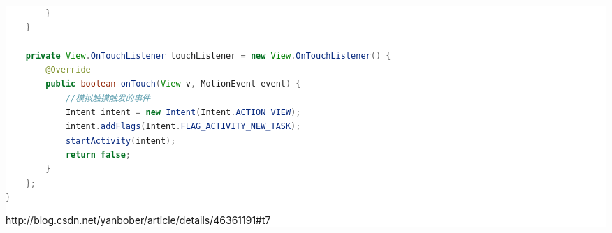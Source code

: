 ```java
        }
    }

    private View.OnTouchListener touchListener = new View.OnTouchListener() {
        @Override
        public boolean onTouch(View v, MotionEvent event) {
            //模拟触摸触发的事件
            Intent intent = new Intent(Intent.ACTION_VIEW);
            intent.addFlags(Intent.FLAG_ACTIVITY_NEW_TASK);
            startActivity(intent);
            return false;
        }
    };
}
```

http://blog.csdn.net/yanbober/article/details/46361191#t7